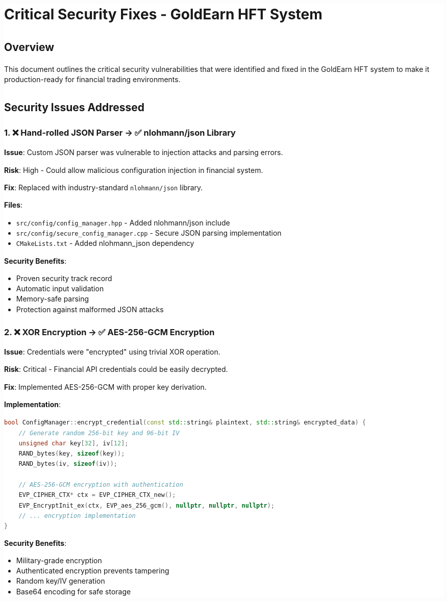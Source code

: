 # Critical Security Fixes - GoldEarn HFT System

## Overview

This document outlines the critical security vulnerabilities that were identified and fixed in the GoldEarn HFT system to make it production-ready for financial trading environments.

## Security Issues Addressed

### 1. ❌ Hand-rolled JSON Parser → ✅ nlohmann/json Library

**Issue**: Custom JSON parser was vulnerable to injection attacks and parsing errors.

**Risk**: High - Could allow malicious configuration injection in financial system.

**Fix**: Replaced with industry-standard `nlohmann/json` library.

**Files**:
- `src/config/config_manager.hpp` - Added nlohmann/json include
- `src/config/secure_config_manager.cpp` - Secure JSON parsing implementation
- `CMakeLists.txt` - Added nlohmann_json dependency

**Security Benefits**:
- Proven security track record
- Automatic input validation
- Memory-safe parsing
- Protection against malformed JSON attacks

### 2. ❌ XOR Encryption → ✅ AES-256-GCM Encryption

**Issue**: Credentials were "encrypted" using trivial XOR operation.

**Risk**: Critical - Financial API credentials could be easily decrypted.

**Fix**: Implemented AES-256-GCM with proper key derivation.

**Implementation**:
```cpp
bool ConfigManager::encrypt_credential(const std::string& plaintext, std::string& encrypted_data) {
    // Generate random 256-bit key and 96-bit IV
    unsigned char key[32], iv[12];
    RAND_bytes(key, sizeof(key));
    RAND_bytes(iv, sizeof(iv));
    
    // AES-256-GCM encryption with authentication
    EVP_CIPHER_CTX* ctx = EVP_CIPHER_CTX_new();
    EVP_EncryptInit_ex(ctx, EVP_aes_256_gcm(), nullptr, nullptr, nullptr);
    // ... encryption implementation
}
```

**Security Benefits**:
- Military-grade encryption
- Authenticated encryption prevents tampering
- Random key/IV generation
- Base64 encoding for safe storage
